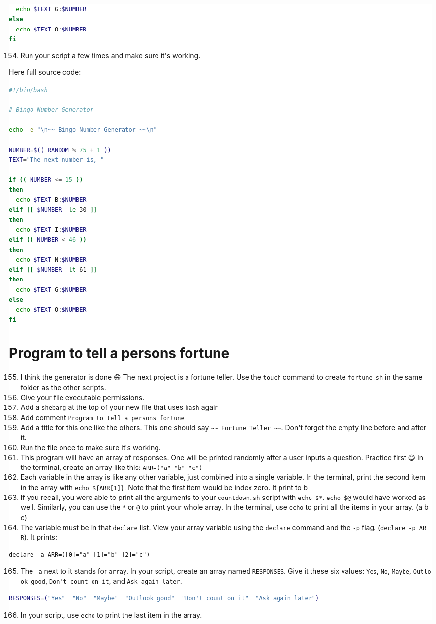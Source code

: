```sh
  echo $TEXT G:$NUMBER
else
  echo $TEXT O:$NUMBER
fi
```
154. Run your script a few times and make sure it's working.

Here full source code:
```sh
#!/bin/bash

# Bingo Number Generator

echo -e "\n~~ Bingo Number Generator ~~\n"

NUMBER=$(( RANDOM % 75 + 1 ))
TEXT="The next number is, "

if (( NUMBER <= 15 ))
then
  echo $TEXT B:$NUMBER
elif [[ $NUMBER -le 30 ]]
then
  echo $TEXT I:$NUMBER
elif (( NUMBER < 46 ))
then
  echo $TEXT N:$NUMBER
elif [[ $NUMBER -lt 61 ]]
then
  echo $TEXT G:$NUMBER
else
  echo $TEXT O:$NUMBER
fi
```
# Program to tell a persons fortune
155. I think the generator is done 😄 The next project is a fortune teller. Use the `touch` command to create `fortune.sh` in the same folder as the other scripts.
156. Give your file executable permissions.
157. Add a `shebang` at the top of your new file that uses `bash` again
158. Add comment `Program to tell a persons fortune`
159. Add a title for this one like the others. This one should say `~~ Fortune Teller ~~`. Don't forget the empty line before and after it.
160. Run the file once to make sure it's working.
161. This program will have an array of responses. One will be printed randomly after a user inputs a question. Practice first 😄 In the terminal, create an array like this: `ARR=("a" "b" "c")`
162. Each variable in the array is like any other variable, just combined into a single variable. In the terminal, print the second item in the array with `echo ${ARR[1]}`. Note that the first item would be index zero. It print to b
163. If you recall, you were able to print all the arguments to your `countdown.sh` script with `echo $*`. `echo $@` would have worked as well. Similarly, you can use the `*` or `@` to print your whole array. In the terminal, use `echo` to print all the items in your array. (a b c)
164. The variable must be in that `declare` list. View your array variable using the `declare` command and the `-p` flag. (`declare -p ARR`). It prints:
```txt
declare -a ARR=([0]="a" [1]="b" [2]="c")
```
165. The `-a` next to it stands for `array`. In your script, create an array named `RESPONSES`. Give it these six values: `Yes`, `No`, `Maybe`, `Outlook good`, `Don't count on it`, and `Ask again later`.
```sh
RESPONSES=("Yes"  "No"  "Maybe"  "Outlook good"  "Don't count on it"  "Ask again later")
```
166. In your script, use `echo` to print the last item in the array.